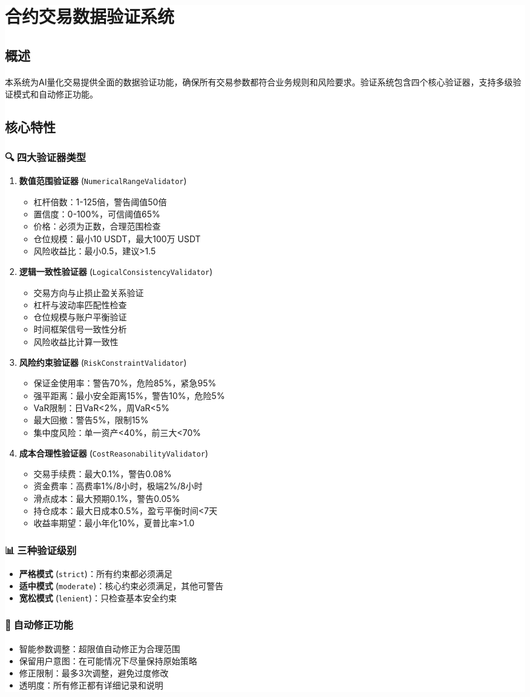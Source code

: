 # 合约交易数据验证系统

## 概述

本系统为AI量化交易提供全面的数据验证功能，确保所有交易参数都符合业务规则和风险要求。验证系统包含四个核心验证器，支持多级验证模式和自动修正功能。

## 核心特性

### 🔍 四大验证器类型

1. **数值范围验证器** (`NumericalRangeValidator`)
   - 杠杆倍数：1-125倍，警告阈值50倍
   - 置信度：0-100%，可信阈值65%
   - 价格：必须为正数，合理范围检查
   - 仓位规模：最小10 USDT，最大100万 USDT
   - 风险收益比：最小0.5，建议>1.5

2. **逻辑一致性验证器** (`LogicalConsistencyValidator`)
   - 交易方向与止损止盈关系验证
   - 杠杆与波动率匹配性检查
   - 仓位规模与账户平衡验证
   - 时间框架信号一致性分析
   - 风险收益比计算一致性

3. **风险约束验证器** (`RiskConstraintValidator`)
   - 保证金使用率：警告70%，危险85%，紧急95%
   - 强平距离：最小安全距离15%，警告10%，危险5%
   - VaR限制：日VaR<2%，周VaR<5%
   - 最大回撤：警告5%，限制15%
   - 集中度风险：单一资产<40%，前三大<70%

4. **成本合理性验证器** (`CostReasonabilityValidator`)
   - 交易手续费：最大0.1%，警告0.08%
   - 资金费率：高费率1%/8小时，极端2%/8小时
   - 滑点成本：最大预期0.1%，警告0.05%
   - 持仓成本：最大日成本0.5%，盈亏平衡时间<7天
   - 收益率期望：最小年化10%，夏普比率>1.0

### 📊 三种验证级别

- **严格模式** (`strict`)：所有约束都必须满足
- **适中模式** (`moderate`)：核心约束必须满足，其他可警告
- **宽松模式** (`lenient`)：只检查基本安全约束

### 🔧 自动修正功能

- 智能参数调整：超限值自动修正为合理范围
- 保留用户意图：在可能情况下尽量保持原始策略
- 修正限制：最多3次调整，避免过度修改
- 透明度：所有修正都有详细记录和说明
